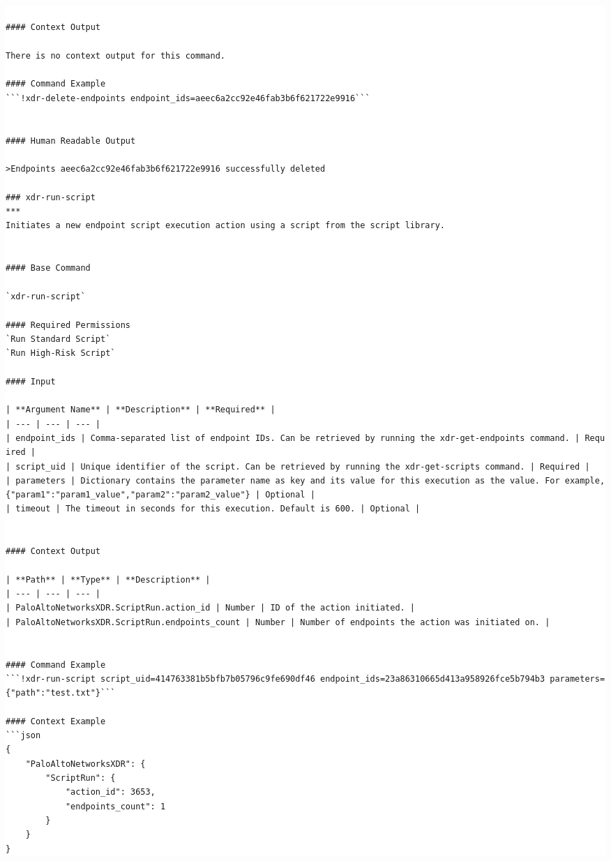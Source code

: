 ```

#### Context Output

There is no context output for this command.

#### Command Example
```!xdr-delete-endpoints endpoint_ids=aeec6a2cc92e46fab3b6f621722e9916```


#### Human Readable Output

>Endpoints aeec6a2cc92e46fab3b6f621722e9916 successfully deleted

### xdr-run-script
***
Initiates a new endpoint script execution action using a script from the script library.


#### Base Command

`xdr-run-script`

#### Required Permissions
`Run Standard Script`
`Run High-Risk Script`

#### Input

| **Argument Name** | **Description** | **Required** |
| --- | --- | --- |
| endpoint_ids | Comma-separated list of endpoint IDs. Can be retrieved by running the xdr-get-endpoints command. | Required | 
| script_uid | Unique identifier of the script. Can be retrieved by running the xdr-get-scripts command. | Required | 
| parameters | Dictionary contains the parameter name as key and its value for this execution as the value. For example, {"param1":"param1_value","param2":"param2_value"} | Optional |
| timeout | The timeout in seconds for this execution. Default is 600. | Optional |


#### Context Output

| **Path** | **Type** | **Description** |
| --- | --- | --- |
| PaloAltoNetworksXDR.ScriptRun.action_id | Number | ID of the action initiated. | 
| PaloAltoNetworksXDR.ScriptRun.endpoints_count | Number | Number of endpoints the action was initiated on. | 


#### Command Example
```!xdr-run-script script_uid=414763381b5bfb7b05796c9fe690df46 endpoint_ids=23a86310665d413a958926fce5b794b3 parameters={"path":"test.txt"}```

#### Context Example
```json
{
    "PaloAltoNetworksXDR": {
        "ScriptRun": {
            "action_id": 3653,
            "endpoints_count": 1
        }
    }
}
```
